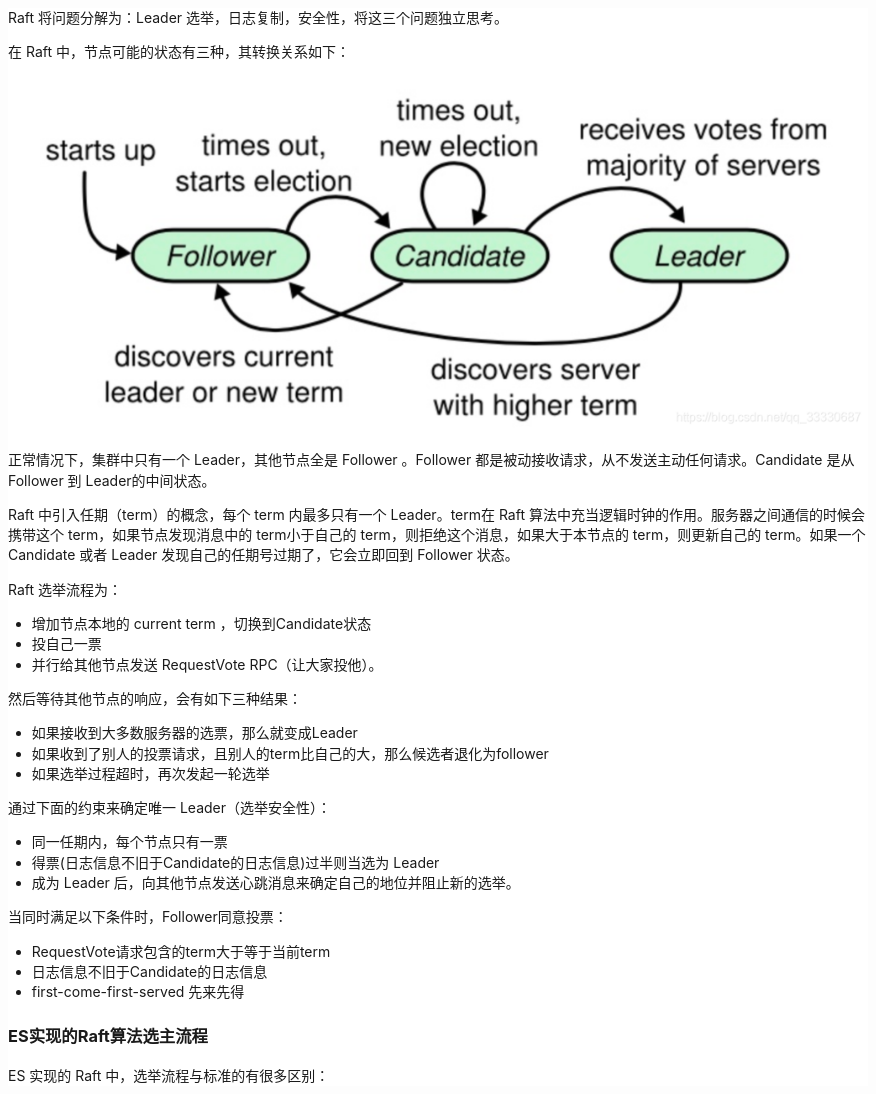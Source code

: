 Raft 将问题分解为：Leader 选举，日志复制，安全性，将这三个问题独立思考。

在 Raft 中，节点可能的状态有三种，其转换关系如下：

![](../img/数据库/elasticsearch/raft节点状态.png)

正常情况下，集群中只有一个 Leader，其他节点全是 Follower 。Follower 都是被动接收请求，从不发送主动任何请求。Candidate 是从 Follower 到 Leader的中间状态。

Raft 中引入任期（term）的概念，每个 term 内最多只有一个 Leader。term在 Raft 算法中充当逻辑时钟的作用。服务器之间通信的时候会携带这个 term，如果节点发现消息中的 term小于自己的 term，则拒绝这个消息，如果大于本节点的 term，则更新自己的 term。如果一个 Candidate 或者 Leader 发现自己的任期号过期了，它会立即回到 Follower 状态。

Raft 选举流程为：

- 增加节点本地的 current term ，切换到Candidate状态
- 投自己一票
- 并行给其他节点发送 RequestVote RPC（让大家投他）。

然后等待其他节点的响应，会有如下三种结果：

- 如果接收到大多数服务器的选票，那么就变成Leader
- 如果收到了别人的投票请求，且别人的term比自己的大，那么候选者退化为follower
- 如果选举过程超时，再次发起一轮选举

通过下面的约束来确定唯一 Leader（选举安全性）：

- 同一任期内，每个节点只有一票
- 得票(日志信息不旧于Candidate的日志信息)过半则当选为 Leader
- 成为 Leader 后，向其他节点发送心跳消息来确定自己的地位并阻止新的选举。

当同时满足以下条件时，Follower同意投票：

- RequestVote请求包含的term大于等于当前term
- 日志信息不旧于Candidate的日志信息
- first-come-first-served 先来先得

### ES实现的Raft算法选主流程
ES 实现的 Raft 中，选举流程与标准的有很多区别：
